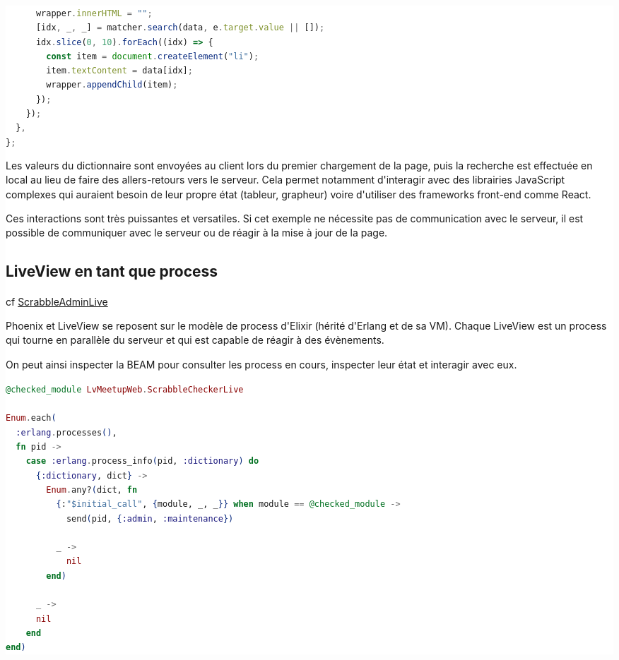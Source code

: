 ```javascript
      wrapper.innerHTML = "";
      [idx, _, _] = matcher.search(data, e.target.value || []);
      idx.slice(0, 10).forEach((idx) => {
        const item = document.createElement("li");
        item.textContent = data[idx];
        wrapper.appendChild(item);
      });
    });
  },
};
```

Les valeurs du dictionnaire sont envoyées au client lors du premier chargement de la page, puis la recherche est effectuée en local au lieu de faire des allers-retours vers le serveur. Cela permet notamment d'interagir avec des librairies JavaScript complexes qui auraient besoin de leur propre état (tableur, grapheur) voire d'utiliser des frameworks front-end comme React.

Ces interactions sont très puissantes et versatiles. Si cet exemple ne nécessite pas de communication avec le serveur, il est possible de communiquer avec le serveur ou de réagir à la mise à jour de la page.

## LiveView en tant que process

cf [ScrabbleAdminLive](./lib/lv_meetup_web/scrabble_admin_live.ex)

Phoenix et LiveView se reposent sur le modèle de process d'Elixir (hérité d'Erlang et de sa VM). Chaque LiveView est un process qui tourne en parallèle du serveur et qui est capable de réagir à des évènements.

On peut ainsi inspecter la BEAM pour consulter les process en cours, inspecter leur état et interagir avec eux.

```elixir
@checked_module LvMeetupWeb.ScrabbleCheckerLive

Enum.each(
  :erlang.processes(),
  fn pid ->
    case :erlang.process_info(pid, :dictionary) do
      {:dictionary, dict} ->
        Enum.any?(dict, fn
          {:"$initial_call", {module, _, _}} when module == @checked_module ->
            send(pid, {:admin, :maintenance})

          _ ->
            nil
        end)

      _ ->
      nil
    end
end)
```
